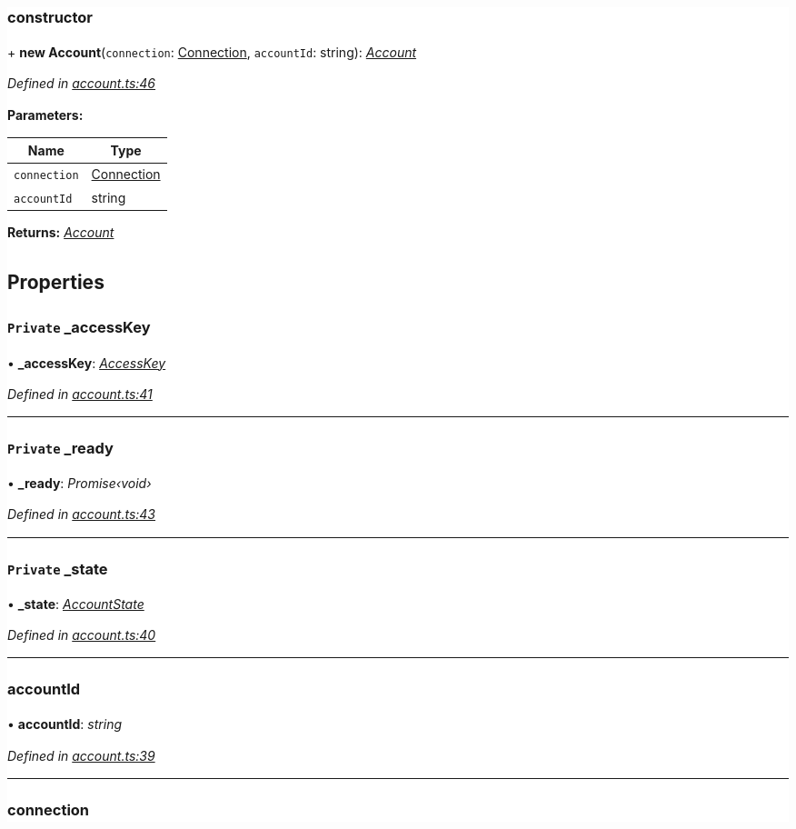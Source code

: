 ###  constructor

\+ **new Account**(`connection`: [Connection](connection.md), `accountId`: string): *[Account](account.md)*

*Defined in [account.ts:46](https://github.com/near/near-api-js/blob/88ad17d/src.ts/account.ts#L46)*

**Parameters:**

Name | Type |
------ | ------ |
`connection` | [Connection](connection.md) |
`accountId` | string |

**Returns:** *[Account](account.md)*

## Properties

### `Private` _accessKey

• **_accessKey**: *[AccessKey](accesskey.md)*

*Defined in [account.ts:41](https://github.com/near/near-api-js/blob/88ad17d/src.ts/account.ts#L41)*

___

### `Private` _ready

• **_ready**: *Promise‹void›*

*Defined in [account.ts:43](https://github.com/near/near-api-js/blob/88ad17d/src.ts/account.ts#L43)*

___

### `Private` _state

• **_state**: *[AccountState](../interfaces/accountstate.md)*

*Defined in [account.ts:40](https://github.com/near/near-api-js/blob/88ad17d/src.ts/account.ts#L40)*

___

###  accountId

• **accountId**: *string*

*Defined in [account.ts:39](https://github.com/near/near-api-js/blob/88ad17d/src.ts/account.ts#L39)*

___

###  connection
